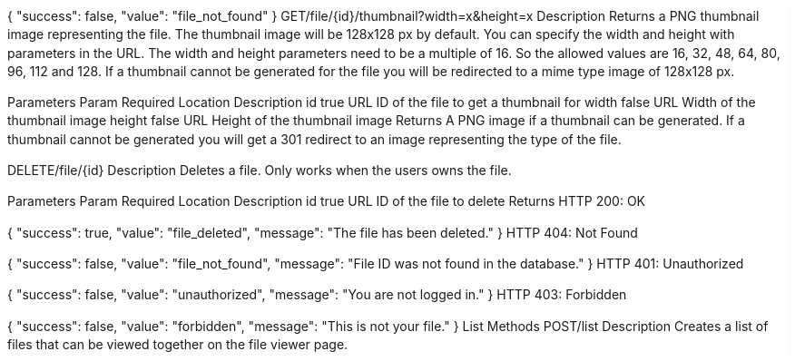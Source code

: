 {
	"success": false,
	"value": "file_not_found"
}
GET/file/{id}/thumbnail?width=x&height=x
Description
Returns a PNG thumbnail image representing the file. The thumbnail image will be 128x128 px by default. You can specify the width and height with parameters in the URL. The width and height parameters need to be a multiple of 16. So the allowed values are 16, 32, 48, 64, 80, 96, 112 and 128. If a thumbnail cannot be generated for the file you will be redirected to a mime type image of 128x128 px.

Parameters
Param	Required	Location	Description
id	true	URL	ID of the file to get a thumbnail for
width	false	URL	Width of the thumbnail image
height	false	URL	Height of the thumbnail image
Returns
A PNG image if a thumbnail can be generated. If a thumbnail cannot be generated you will get a 301 redirect to an image representing the type of the file.

DELETE/file/{id}
Description
Deletes a file. Only works when the users owns the file.

Parameters
Param	Required	Location	Description
id	true	URL	ID of the file to delete
Returns
HTTP 200: OK

{
	"success": true,
	"value": "file_deleted",
	"message": "The file has been deleted."
}
HTTP 404: Not Found

{
	"success": false,
	"value": "file_not_found",
	"message": "File ID was not found in the database."
}
HTTP 401: Unauthorized

{
	"success": false,
	"value": "unauthorized",
	"message": "You are not logged in."
}
HTTP 403: Forbidden

{
	"success": false,
	"value": "forbidden",
	"message": "This is not your file."
}
List Methods
POST/list
Description
Creates a list of files that can be viewed together on the file viewer page.

